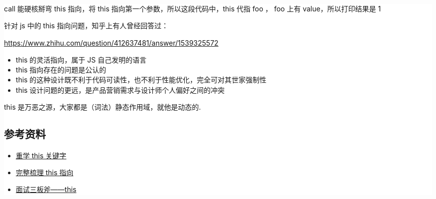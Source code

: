 call 能硬核掰弯 this 指向，将 this 指向第一个参数，所以这段代码中，this 代指 foo ， foo 上有 value，所以打印结果是 1

针对 js 中的 this 指向问题，知乎上有人曾经回答过：

https://www.zhihu.com/question/412637481/answer/1539325572

-   this 的灵活指向，属于 JS 自己发明的语言
-   this 指向存在的问题是公认的
-   this 的这种设计既不利于代码可读性，也不利于性能优化，完全可对其世家强制性
-   this 设计问题的更远，是产品营销需求与设计师个人偏好之间的冲突

this 是万恶之源，大家都是（词法）静态作用域，就他是动态的.

## 参考资料

-   [重学 this 关键字](https://mp.weixin.qq.com/s?__biz=MzUxNzk1MjQ0Ng==&mid=2247484231&idx=1&sn=36db9c6d78b541e73a40cf3e496691fe&chksm=f9910596cee68c80f6d81196644fe5e2ebf84a6e66b11df36276542aa6ab11135affcc23d662&mpshare=1&scene=1&srcid=&sharer_sharetime=1567987883759&sharer_shareid=778ad5bf3b27e0078eb105d7277263f6#rd)

-   [完整梳理 this 指向](https://mp.weixin.qq.com/s?__biz=MzA3MTI3Mjk3NA==&mid=2247483660&idx=1&sn=4cc5c66b988e79f39587af46f51b9e95&chksm=9f315e6da846d77b89863afbab30e3dc5d0396bac49aad6e7c9da72882ba378e782a8cd8f61b&mpshare=1&scene=1&srcid=&sharer_sharetime=1566956479051&sharer_shareid=778ad5bf3b27e0078eb105d7277263f6#rd)

-   [面试三板斧——this](https://mp.weixin.qq.com/s?__biz=MzI1MDU0Mjc4Mg==&mid=2247484550&idx=1&sn=af613bef12e5bc102c18ddf676f07a34&chksm=e981eb57def66241ae4bb7cc5e13ec1da19366c4c91d3e2e165fd1c5b1bdfad6ac16a7cbbf56&mpshare=1&scene=1&srcid=1125l5w8RfTcp1c9J9kwF8J3&sharer_sharetime=1606309812635&sharer_shareid=778ad5bf3b27e0078eb105d7277263f6&key=ace5dede87a40e70e8ec3f2b27f8d5f648045f478663a9b5bdb970b747a925858c239a1fadb7a1e65e20df924ad496d9cba48daffdb2519236be9316b87a50632a9c4921dbea221ee67b52f84f84c40366c3eb9f76a65d5626d5b01457cd9c07c8c506d8797fa045ff7eb415daf60cd87275db57cee345515e5b12a43d76e811&ascene=1&uin=MTA0NTY0NDM2MQ%3D%3D&devicetype=Windows+10+x64&version=6300002f&lang=zh_CN&exportkey=AeAM2n1g%2B%2Bpt8l519bMnx0E%3D&pass_ticket=NobQ5TAx7Olw6LadlkMu5zuU5DSWS1XhNGE4KCNN4gFe7KsugULfw02vrvAelJJ5&wx_header=0)
